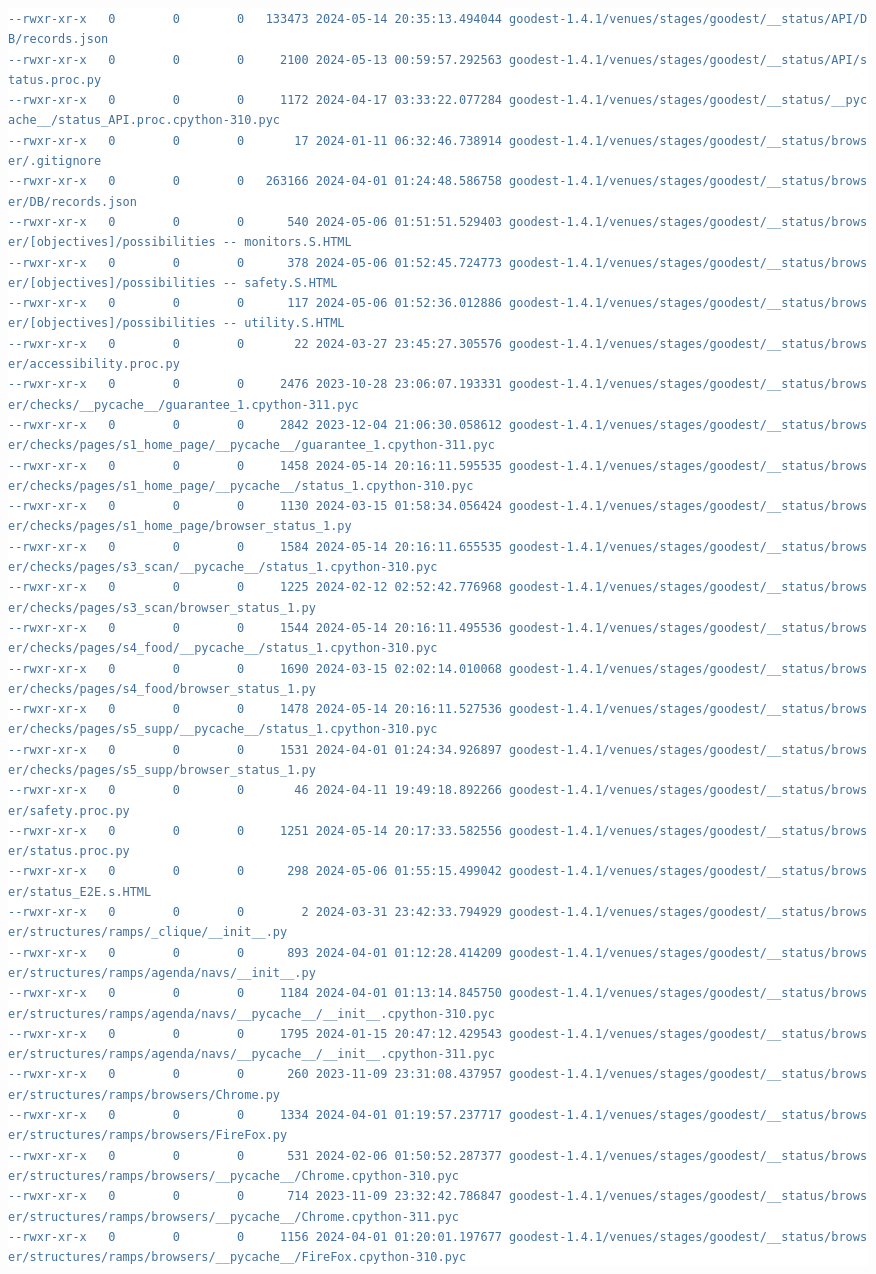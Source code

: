 ```diff
--rwxr-xr-x   0        0        0   133473 2024-05-14 20:35:13.494044 goodest-1.4.1/venues/stages/goodest/__status/API/DB/records.json
--rwxr-xr-x   0        0        0     2100 2024-05-13 00:59:57.292563 goodest-1.4.1/venues/stages/goodest/__status/API/status.proc.py
--rwxr-xr-x   0        0        0     1172 2024-04-17 03:33:22.077284 goodest-1.4.1/venues/stages/goodest/__status/__pycache__/status_API.proc.cpython-310.pyc
--rwxr-xr-x   0        0        0       17 2024-01-11 06:32:46.738914 goodest-1.4.1/venues/stages/goodest/__status/browser/.gitignore
--rwxr-xr-x   0        0        0   263166 2024-04-01 01:24:48.586758 goodest-1.4.1/venues/stages/goodest/__status/browser/DB/records.json
--rwxr-xr-x   0        0        0      540 2024-05-06 01:51:51.529403 goodest-1.4.1/venues/stages/goodest/__status/browser/[objectives]/possibilities -- monitors.S.HTML
--rwxr-xr-x   0        0        0      378 2024-05-06 01:52:45.724773 goodest-1.4.1/venues/stages/goodest/__status/browser/[objectives]/possibilities -- safety.S.HTML
--rwxr-xr-x   0        0        0      117 2024-05-06 01:52:36.012886 goodest-1.4.1/venues/stages/goodest/__status/browser/[objectives]/possibilities -- utility.S.HTML
--rwxr-xr-x   0        0        0       22 2024-03-27 23:45:27.305576 goodest-1.4.1/venues/stages/goodest/__status/browser/accessibility.proc.py
--rwxr-xr-x   0        0        0     2476 2023-10-28 23:06:07.193331 goodest-1.4.1/venues/stages/goodest/__status/browser/checks/__pycache__/guarantee_1.cpython-311.pyc
--rwxr-xr-x   0        0        0     2842 2023-12-04 21:06:30.058612 goodest-1.4.1/venues/stages/goodest/__status/browser/checks/pages/s1_home_page/__pycache__/guarantee_1.cpython-311.pyc
--rwxr-xr-x   0        0        0     1458 2024-05-14 20:16:11.595535 goodest-1.4.1/venues/stages/goodest/__status/browser/checks/pages/s1_home_page/__pycache__/status_1.cpython-310.pyc
--rwxr-xr-x   0        0        0     1130 2024-03-15 01:58:34.056424 goodest-1.4.1/venues/stages/goodest/__status/browser/checks/pages/s1_home_page/browser_status_1.py
--rwxr-xr-x   0        0        0     1584 2024-05-14 20:16:11.655535 goodest-1.4.1/venues/stages/goodest/__status/browser/checks/pages/s3_scan/__pycache__/status_1.cpython-310.pyc
--rwxr-xr-x   0        0        0     1225 2024-02-12 02:52:42.776968 goodest-1.4.1/venues/stages/goodest/__status/browser/checks/pages/s3_scan/browser_status_1.py
--rwxr-xr-x   0        0        0     1544 2024-05-14 20:16:11.495536 goodest-1.4.1/venues/stages/goodest/__status/browser/checks/pages/s4_food/__pycache__/status_1.cpython-310.pyc
--rwxr-xr-x   0        0        0     1690 2024-03-15 02:02:14.010068 goodest-1.4.1/venues/stages/goodest/__status/browser/checks/pages/s4_food/browser_status_1.py
--rwxr-xr-x   0        0        0     1478 2024-05-14 20:16:11.527536 goodest-1.4.1/venues/stages/goodest/__status/browser/checks/pages/s5_supp/__pycache__/status_1.cpython-310.pyc
--rwxr-xr-x   0        0        0     1531 2024-04-01 01:24:34.926897 goodest-1.4.1/venues/stages/goodest/__status/browser/checks/pages/s5_supp/browser_status_1.py
--rwxr-xr-x   0        0        0       46 2024-04-11 19:49:18.892266 goodest-1.4.1/venues/stages/goodest/__status/browser/safety.proc.py
--rwxr-xr-x   0        0        0     1251 2024-05-14 20:17:33.582556 goodest-1.4.1/venues/stages/goodest/__status/browser/status.proc.py
--rwxr-xr-x   0        0        0      298 2024-05-06 01:55:15.499042 goodest-1.4.1/venues/stages/goodest/__status/browser/status_E2E.s.HTML
--rwxr-xr-x   0        0        0        2 2024-03-31 23:42:33.794929 goodest-1.4.1/venues/stages/goodest/__status/browser/structures/ramps/_clique/__init__.py
--rwxr-xr-x   0        0        0      893 2024-04-01 01:12:28.414209 goodest-1.4.1/venues/stages/goodest/__status/browser/structures/ramps/agenda/navs/__init__.py
--rwxr-xr-x   0        0        0     1184 2024-04-01 01:13:14.845750 goodest-1.4.1/venues/stages/goodest/__status/browser/structures/ramps/agenda/navs/__pycache__/__init__.cpython-310.pyc
--rwxr-xr-x   0        0        0     1795 2024-01-15 20:47:12.429543 goodest-1.4.1/venues/stages/goodest/__status/browser/structures/ramps/agenda/navs/__pycache__/__init__.cpython-311.pyc
--rwxr-xr-x   0        0        0      260 2023-11-09 23:31:08.437957 goodest-1.4.1/venues/stages/goodest/__status/browser/structures/ramps/browsers/Chrome.py
--rwxr-xr-x   0        0        0     1334 2024-04-01 01:19:57.237717 goodest-1.4.1/venues/stages/goodest/__status/browser/structures/ramps/browsers/FireFox.py
--rwxr-xr-x   0        0        0      531 2024-02-06 01:50:52.287377 goodest-1.4.1/venues/stages/goodest/__status/browser/structures/ramps/browsers/__pycache__/Chrome.cpython-310.pyc
--rwxr-xr-x   0        0        0      714 2023-11-09 23:32:42.786847 goodest-1.4.1/venues/stages/goodest/__status/browser/structures/ramps/browsers/__pycache__/Chrome.cpython-311.pyc
--rwxr-xr-x   0        0        0     1156 2024-04-01 01:20:01.197677 goodest-1.4.1/venues/stages/goodest/__status/browser/structures/ramps/browsers/__pycache__/FireFox.cpython-310.pyc
```